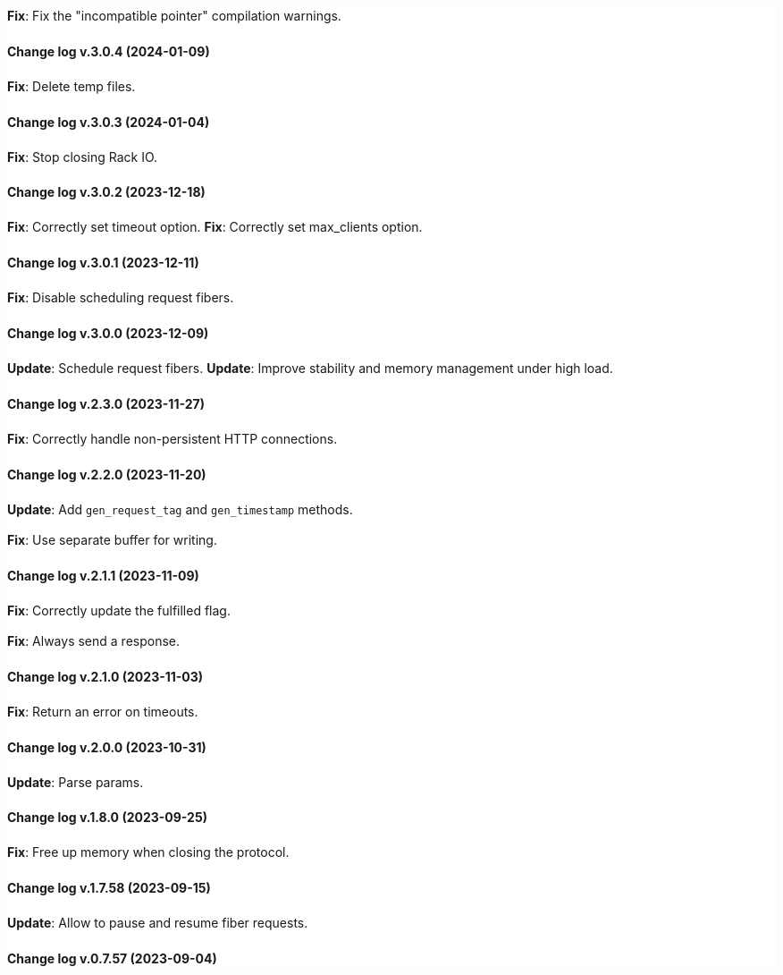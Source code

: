 **Fix**: Fix the "incompatible pointer" compilation warnings.

#### Change log v.3.0.4 (2024-01-09)

**Fix**: Delete temp files.

#### Change log v.3.0.3 (2024-01-04)

**Fix**: Stop closing Rack IO.

#### Change log v.3.0.2 (2023-12-18)

**Fix**: Correctly set timeout option.
**Fix**: Correctly set max_clients option.

#### Change log v.3.0.1 (2023-12-11)

**Fix**: Disable scheduling request fibers.

#### Change log v.3.0.0 (2023-12-09)

**Update**: Schedule request fibers.
**Update**: Improve stability and memory management under high load.

#### Change log v.2.3.0 (2023-11-27)

**Fix**: Correctly handle non-persistent HTTP connections.

#### Change log v.2.2.0 (2023-11-20)

**Update**: Add `gen_request_tag` and `gen_timestamp` methods.

**Fix**: Use separate buffer for writing.

#### Change log v.2.1.1 (2023-11-09)

**Fix**: Correctly update the fulfilled flag.

**Fix**: Always send a response.

#### Change log v.2.1.0 (2023-11-03)

**Fix**: Return an error on timeouts.

#### Change log v.2.0.0 (2023-10-31)

**Update**: Parse params.

#### Change log v.1.8.0 (2023-09-25)

**Fix**: Free up memory when closing the protocol.

#### Change log v.1.7.58 (2023-09-15)

**Update**: Allow to pause and resume fiber requests.

#### Change log v.0.7.57 (2023-09-04)
